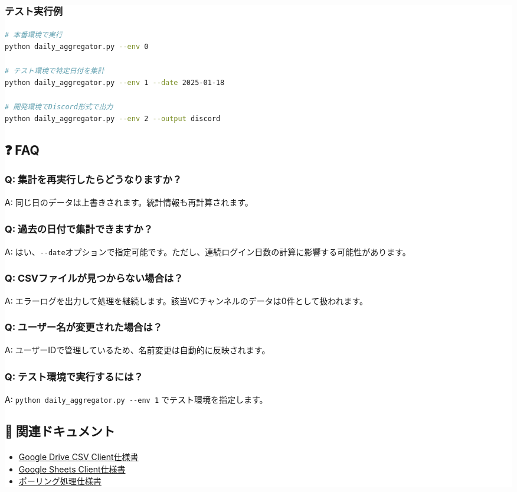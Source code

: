 ### テスト実行例
```bash
# 本番環境で実行
python daily_aggregator.py --env 0

# テスト環境で特定日付を集計
python daily_aggregator.py --env 1 --date 2025-01-18

# 開発環境でDiscord形式で出力
python daily_aggregator.py --env 2 --output discord
```

## ❓ FAQ

### Q: 集計を再実行したらどうなりますか？
A: 同じ日のデータは上書きされます。統計情報も再計算されます。

### Q: 過去の日付で集計できますか？
A: はい、`--date`オプションで指定可能です。ただし、連続ログイン日数の計算に影響する可能性があります。

### Q: CSVファイルが見つからない場合は？
A: エラーログを出力して処理を継続します。該当VCチャンネルのデータは0件として扱われます。

### Q: ユーザー名が変更された場合は？
A: ユーザーIDで管理しているため、名前変更は自動的に反映されます。

### Q: テスト環境で実行するには？
A: `python daily_aggregator.py --env 1` でテスト環境を指定します。

## 🔗 関連ドキュメント

- [Google Drive CSV Client仕様書](src/drive_csv_client.md)
- [Google Sheets Client仕様書](src/sheets_client.md)
- [ポーリング処理仕様書](discord_attendance_collector.md)